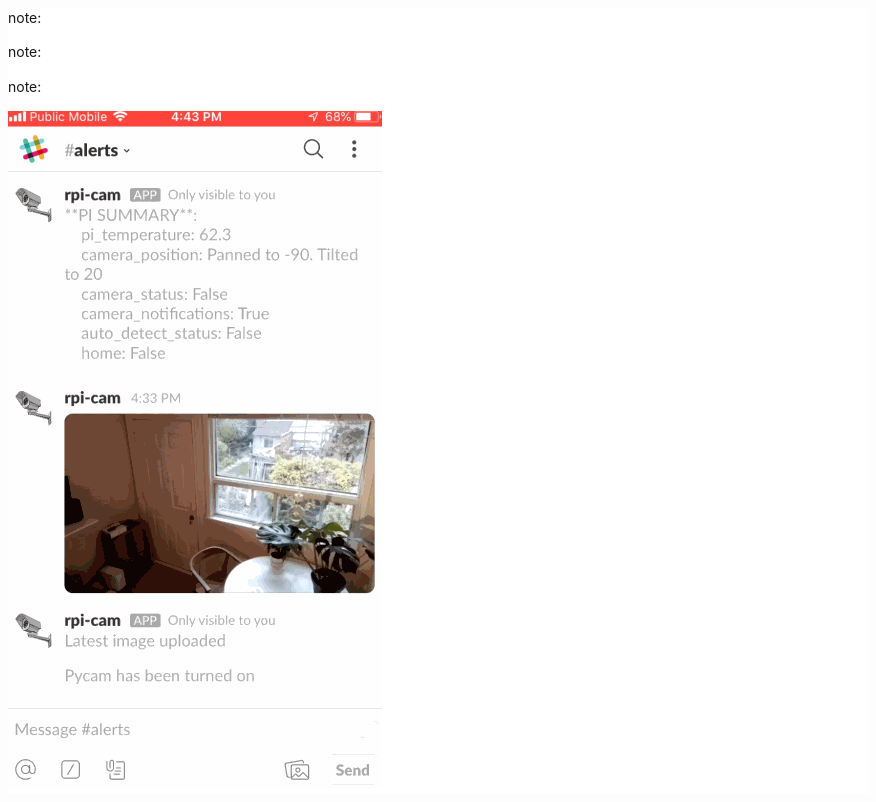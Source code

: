 note: 


<center>
    <video controls autoplay="true" loop="false" muted="true" height="650" src="imgs/pycon/last_image_demo.mov"></video>
</center>

note: 


<center>
    <video controls autoplay="true" loop="false" muted="true" height="650" src="imgs/pycon/pi_status_demo.mov"></video>
</center>

note: 


<img src="imgs/pycon/demo_2.gif">
